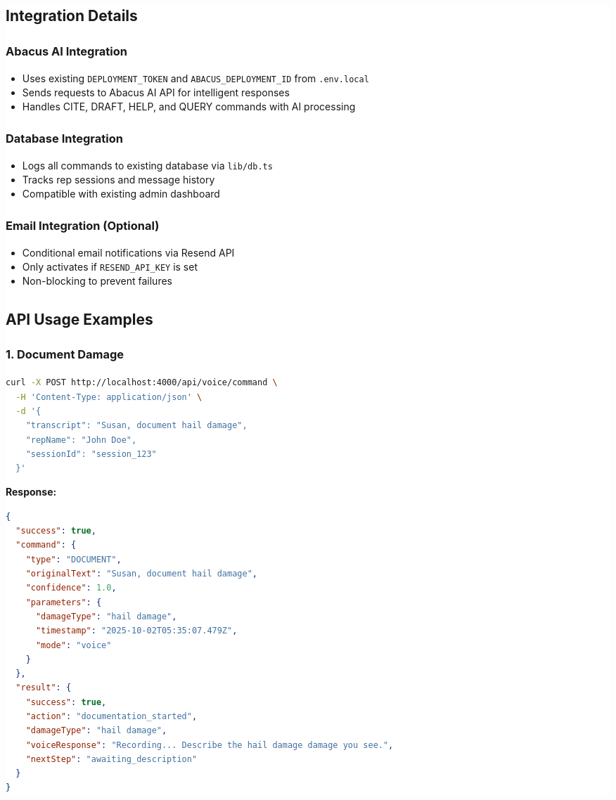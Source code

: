 ## Integration Details

### Abacus AI Integration
- Uses existing `DEPLOYMENT_TOKEN` and `ABACUS_DEPLOYMENT_ID` from `.env.local`
- Sends requests to Abacus AI API for intelligent responses
- Handles CITE, DRAFT, HELP, and QUERY commands with AI processing

### Database Integration
- Logs all commands to existing database via `lib/db.ts`
- Tracks rep sessions and message history
- Compatible with existing admin dashboard

### Email Integration (Optional)
- Conditional email notifications via Resend API
- Only activates if `RESEND_API_KEY` is set
- Non-blocking to prevent failures

## API Usage Examples

### 1. Document Damage
```bash
curl -X POST http://localhost:4000/api/voice/command \
  -H 'Content-Type: application/json' \
  -d '{
    "transcript": "Susan, document hail damage",
    "repName": "John Doe",
    "sessionId": "session_123"
  }'
```

**Response:**
```json
{
  "success": true,
  "command": {
    "type": "DOCUMENT",
    "originalText": "Susan, document hail damage",
    "confidence": 1.0,
    "parameters": {
      "damageType": "hail damage",
      "timestamp": "2025-10-02T05:35:07.479Z",
      "mode": "voice"
    }
  },
  "result": {
    "success": true,
    "action": "documentation_started",
    "damageType": "hail damage",
    "voiceResponse": "Recording... Describe the hail damage damage you see.",
    "nextStep": "awaiting_description"
  }
}
```
